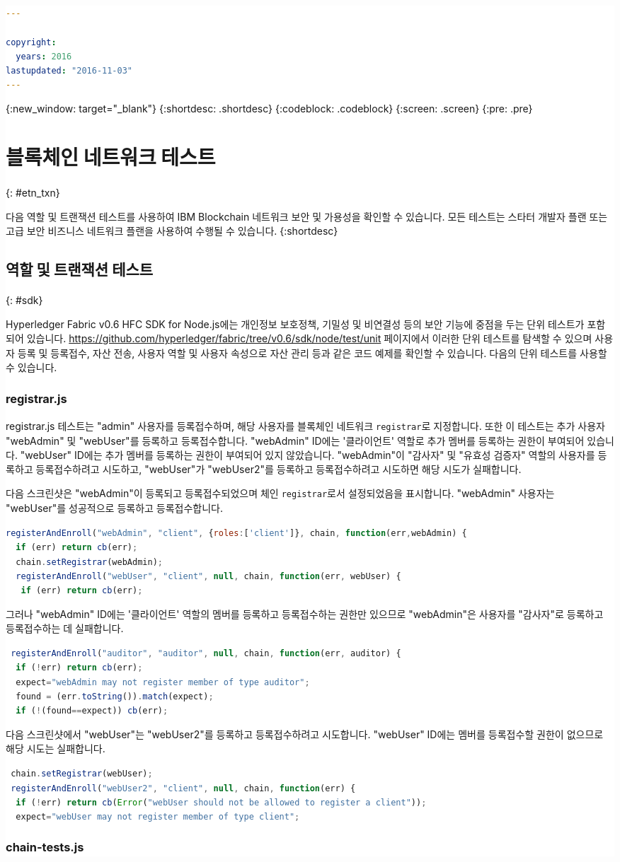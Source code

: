 ```yaml
---

copyright:
  years: 2016
lastupdated: "2016-11-03"
---
```


{:new_window: target="_blank"}
{:shortdesc: .shortdesc}
{:codeblock: .codeblock}
{:screen: .screen}
{:pre: .pre}


# 블록체인 네트워크 테스트
{: #etn_txn}


다음 역할 및 트랜잭션 테스트를 사용하여 IBM Blockchain 네트워크 보안 및 가용성을 확인할 수 있습니다. 모든 테스트는 스타터 개발자 플랜 또는 고급 보안 비즈니스 네트워크 플랜을 사용하여 수행될 수 있습니다.
{:shortdesc}

## 역할 및 트랜잭션 테스트
{: #sdk}

Hyperledger Fabric v0.6 HFC SDK for Node.js에는 개인정보 보호정책, 기밀성 및 비연결성 등의 보안 기능에 중점을 두는 단위 테스트가 포함되어 있습니다. https://github.com/hyperledger/fabric/tree/v0.6/sdk/node/test/unit 페이지에서 이러한 단위 테스트를 탐색할 수 있으며 사용자 등록 및 등록접수, 자산 전송, 사용자 역할 및 사용자 속성으로 자산 관리 등과 같은 코드 예제를 확인할 수 있습니다. 다음의 단위 테스트를 사용할 수 있습니다. 

### registrar.js
registrar.js 테스트는 "admin" 사용자를 등록접수하며, 해당 사용자를 블록체인 네트워크 `registrar`로 지정합니다. 또한 이 테스트는 추가 사용자 "webAdmin" 및 "webUser"를 등록하고 등록접수합니다. "webAdmin" ID에는 '클라이언트' 역할로 추가 멤버를 등록하는 권한이 부여되어 있습니다. "webUser" ID에는 추가 멤버를 등록하는 권한이 부여되어 있지 않았습니다. "webAdmin"이 "감사자" 및 "유효성 검증자" 역할의 사용자를 등록하고 등록접수하려고 시도하고, "webUser"가 "webUser2"를 등록하고 등록접수하려고 시도하면 해당 시도가 실패합니다. 

다음 스크린샷은 "webAdmin"이 등록되고 등록접수되었으며 체인 `registrar`로서 설정되었음을 표시합니다. "webAdmin" 사용자는 "webUser"를 성공적으로 등록하고 등록접수합니다. 
```js
registerAndEnroll("webAdmin", "client", {roles:['client']}, chain, function(err,webAdmin) {
  if (err) return cb(err);
  chain.setRegistrar(webAdmin);
  registerAndEnroll("webUser", "client", null, chain, function(err, webUser) {
   if (err) return cb(err);
```
그러나 "webAdmin" ID에는 '클라이언트' 역할의 멤버를 등록하고 등록접수하는 권한만 있으므로 "webAdmin"은 사용자를 "감사자"로 등록하고 등록접수하는 데 실패합니다.
```js
 registerAndEnroll("auditor", "auditor", null, chain, function(err, auditor) {
  if (!err) return cb(err);
  expect="webAdmin may not register member of type auditor";
  found = (err.toString()).match(expect);
  if (!(found==expect)) cb(err);
```
다음 스크린샷에서 "webUser"는 "webUser2"를 등록하고 등록접수하려고 시도합니다. "webUser" ID에는 멤버를 등록접수할 권한이 없으므로 해당 시도는 실패합니다.
```js
 chain.setRegistrar(webUser);
 registerAndEnroll("webUser2", "client", null, chain, function(err) {
  if (!err) return cb(Error("webUser should not be allowed to register a client"));
  expect="webUser may not register member of type client";
```
### chain-tests.js
